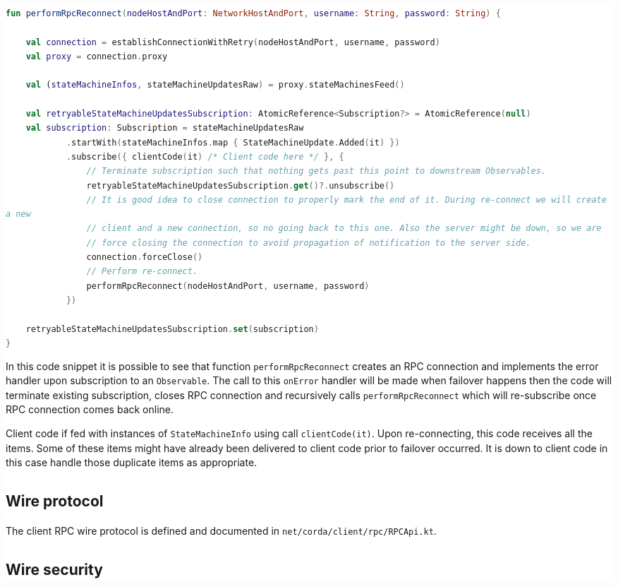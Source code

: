 ```Kotlin
fun performRpcReconnect(nodeHostAndPort: NetworkHostAndPort, username: String, password: String) {

    val connection = establishConnectionWithRetry(nodeHostAndPort, username, password)
    val proxy = connection.proxy

    val (stateMachineInfos, stateMachineUpdatesRaw) = proxy.stateMachinesFeed()

    val retryableStateMachineUpdatesSubscription: AtomicReference<Subscription?> = AtomicReference(null)
    val subscription: Subscription = stateMachineUpdatesRaw
            .startWith(stateMachineInfos.map { StateMachineUpdate.Added(it) })
            .subscribe({ clientCode(it) /* Client code here */ }, {
                // Terminate subscription such that nothing gets past this point to downstream Observables.
                retryableStateMachineUpdatesSubscription.get()?.unsubscribe()
                // It is good idea to close connection to properly mark the end of it. During re-connect we will create a new
                // client and a new connection, so no going back to this one. Also the server might be down, so we are
                // force closing the connection to avoid propagation of notification to the server side.
                connection.forceClose()
                // Perform re-connect.
                performRpcReconnect(nodeHostAndPort, username, password)
            })

    retryableStateMachineUpdatesSubscription.set(subscription)
}
```
In this code snippet it is possible to see that function `performRpcReconnect` creates an RPC connection and implements
                the error handler upon subscription to an `Observable`. The call to this `onError` handler will be made when failover
                happens then the code will terminate existing subscription, closes RPC connection and recursively calls `performRpcReconnect`
                which will re-subscribe once RPC connection comes back online.

Client code if fed with instances of `StateMachineInfo` using call `clientCode(it)`. Upon re-connecting, this code receives
                all the items. Some of these items might have already been delivered to client code prior to failover occurred.
                It is down to client code in this case handle those duplicate items as appropriate.


## Wire protocol

The client RPC wire protocol is defined and documented in `net/corda/client/rpc/RPCApi.kt`.


## Wire security
